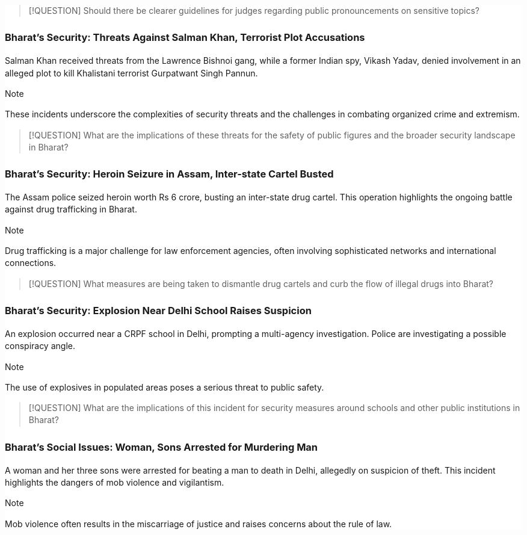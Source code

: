 > [!QUESTION]
> Should there be clearer guidelines for judges regarding public pronouncements
> on sensitive topics?

### Bharat’s Security:  Threats Against Salman Khan, Terrorist Plot Accusations

Salman Khan received threats from the Lawrence Bishnoi gang, while a former Indian spy, Vikash Yadav, denied involvement in an alleged plot to kill Khalistani terrorist Gurpatwant Singh Pannun.

> [!NOTE]
> These incidents underscore the complexities of security threats and the
> challenges in combating organized crime and extremism.

> [!QUESTION]
> What are the implications of these threats for the safety of public figures
> and the broader security landscape in Bharat?

### Bharat’s Security:  Heroin Seizure in Assam, Inter-state Cartel Busted

The Assam police seized heroin worth Rs 6 crore, busting an inter-state drug cartel. This operation highlights the ongoing battle against drug trafficking in Bharat.

> [!NOTE]
> Drug trafficking is a major challenge for law enforcement agencies, often
> involving sophisticated networks and international connections.

> [!QUESTION]
> What measures are being taken to dismantle drug cartels and curb the flow of
> illegal drugs into Bharat?

### Bharat’s Security:  Explosion Near Delhi School Raises Suspicion

An explosion occurred near a CRPF school in Delhi, prompting a multi-agency investigation. Police are investigating a possible conspiracy angle.

> [!NOTE]
> The use of explosives in populated areas poses a serious threat to public
> safety.

> [!QUESTION]
> What are the implications of this incident for security measures around schools
> and other public institutions in Bharat?

### Bharat’s Social Issues:  Woman, Sons Arrested for Murdering Man

A woman and her three sons were arrested for beating a man to death in Delhi, allegedly on suspicion of theft. This incident highlights the dangers of mob violence and vigilantism.

> [!NOTE]
> Mob violence often results in the miscarriage of justice and raises concerns
> about the rule of law.
